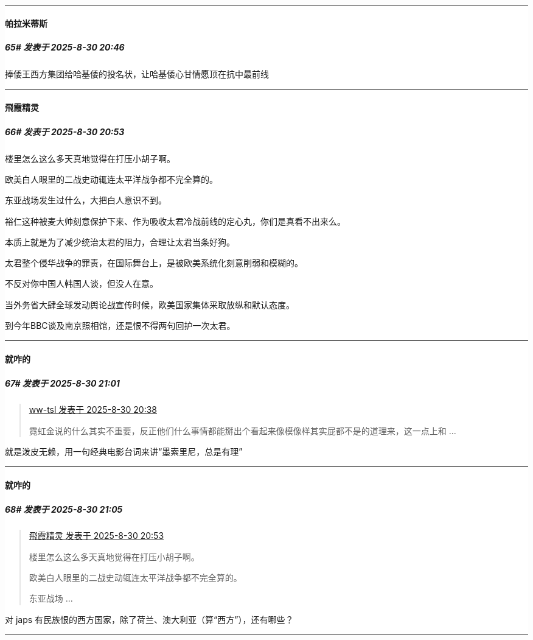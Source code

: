 *****

####  帕拉米蒂斯  
##### 65#       发表于 2025-8-30 20:46

捧倭王西方集团给哈基倭的投名状，让哈基倭心甘情愿顶在抗中最前线


*****

####  飛霞精灵  
##### 66#       发表于 2025-8-30 20:53

楼里怎么这么多天真地觉得在打压小胡子啊。

欧美白人眼里的二战史动辄连太平洋战争都不完全算的。

东亚战场发生过什么，大把白人意识不到。

裕仁这种被麦大帅刻意保护下来、作为吸收太君冷战前线的定心丸，你们是真看不出来么。

本质上就是为了减少统治太君的阻力，合理让太君当条好狗。

太君整个侵华战争的罪责，在国际舞台上，是被欧美系统化刻意削弱和模糊的。

不反对你中国人韩国人谈，但没人在意。

当外务省大肆全球发动舆论战宣传时候，欧美国家集体采取放纵和默认态度。

到今年BBC谈及南京照相馆，还是恨不得两句回护一次太君。


*****

####  就咋的  
##### 67#       发表于 2025-8-30 21:01

<blockquote><a href="httphttps://stage1st.com/2b/forum.php?mod=redirect&amp;goto=findpost&amp;pid=68344348&amp;ptid=2260546" target="_blank">ww-tsl 发表于 2025-8-30 20:38</a>

霓虹金说的什么其实不重要，反正他们什么事情都能掰出个看起来像模像样其实屁都不是的道理来，这一点上和 ...</blockquote>
就是泼皮无赖，用一句经典电影台词来讲“墨索里尼，总是有理”

*****

####  就咋的  
##### 68#       发表于 2025-8-30 21:05

<blockquote><a href="httphttps://stage1st.com/2b/forum.php?mod=redirect&amp;goto=findpost&amp;pid=68344429&amp;ptid=2260546" target="_blank">飛霞精灵 发表于 2025-8-30 20:53</a>

楼里怎么这么多天真地觉得在打压小胡子啊。

欧美白人眼里的二战史动辄连太平洋战争都不完全算的。

东亚战场 ...</blockquote>
对 japs 有民族恨的西方国家，除了荷兰、澳大利亚（算“西方”），还有哪些？


*****
